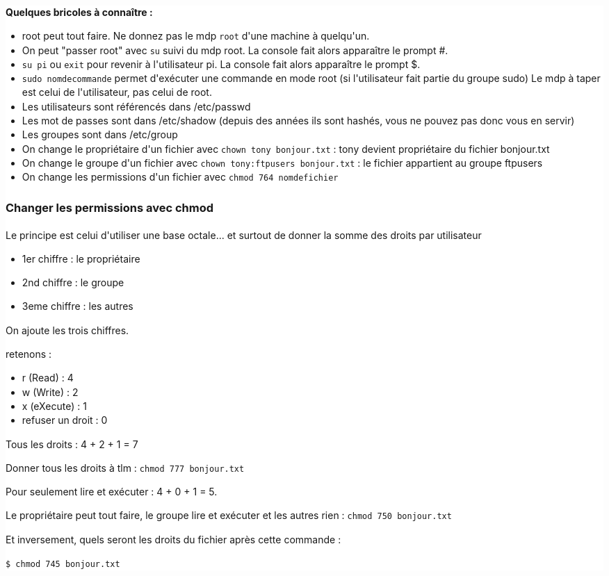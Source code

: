 **Quelques bricoles à connaître :**

-   root peut tout faire. Ne donnez pas le mdp `root` d'une machine à
    quelqu'un.
-   On peut "passer root" avec `su` suivi du mdp root. La console fait
    alors apparaître le prompt \#.
-   `su pi` ou `exit` pour revenir à l'utilisateur pi. La console fait
    alors apparaître le prompt \$.
-   `sudo nomdecommande` permet d'exécuter une commande en mode root
    (si l'utilisateur fait partie du groupe sudo) Le mdp à taper est
    celui de l'utilisateur, pas celui de root.
-   Les utilisateurs sont référencés dans /etc/passwd
-   Les mot de passes sont dans /etc/shadow (depuis des années ils sont
    hashés, vous ne pouvez pas donc vous en servir)
-   Les groupes sont dans /etc/group
-   On change le propriétaire d'un fichier avec
    `chown tony bonjour.txt` : tony devient propriétaire du fichier
    bonjour.txt
-   On change le groupe d'un fichier avec
    `chown tony:ftpusers bonjour.txt` : le fichier appartient au groupe
    ftpusers
-   On change les permissions d'un fichier avec
    `chmod 764 nomdefichier`

### Changer les permissions avec chmod

Le principe est celui d'utiliser une base octale... et surtout de
donner la somme des droits par utilisateur

-   1er chiffre : le propriétaire

-   2nd chiffre : le groupe

-   3eme chiffre : les autres

On ajoute les trois chiffres.

retenons :

-   r (Read) : 4
-   w (Write) : 2
-   x (eXecute) : 1
-   refuser un droit : 0

Tous les droits : 4 + 2 + 1 = 7

Donner tous les droits à tlm : `chmod 777 bonjour.txt`

Pour seulement lire et exécuter : 4 + 0 + 1 = 5.

Le propriétaire peut tout faire, le groupe lire et exécuter et les
autres rien : `chmod 750 bonjour.txt`

Et inversement, quels seront les droits du fichier après cette commande
:

``` {.bash}
$ chmod 745 bonjour.txt
```
